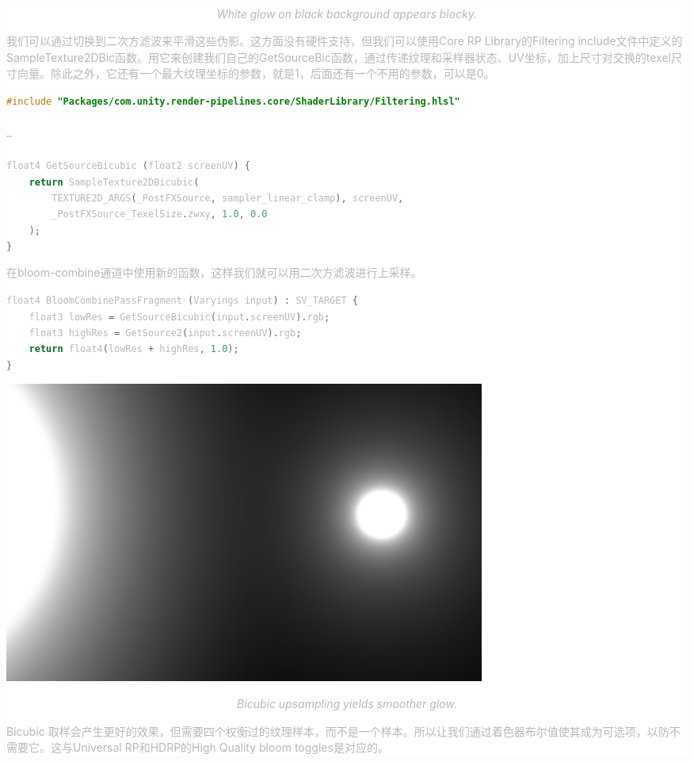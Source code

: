 <p align=center><font color=#B8B8B8 ><i>White glow on black background appears blocky.</i></p>

我们可以通过切换到二次方滤波来平滑这些伪影。这方面没有硬件支持，但我们可以使用Core RP Library的Filtering include文件中定义的SampleTexture2DBic函数。用它来创建我们自己的GetSourceBic函数，通过传递纹理和采样器状态、UV坐标，加上尺寸对交换的texel尺寸向量。除此之外，它还有一个最大纹理坐标的参数，就是1，后面还有一个不用的参数，可以是0。

```c
#include "Packages/com.unity.render-pipelines.core/ShaderLibrary/Filtering.hlsl"

…

float4 GetSourceBicubic (float2 screenUV) {
	return SampleTexture2DBicubic(
		TEXTURE2D_ARGS(_PostFXSource, sampler_linear_clamp), screenUV,
		_PostFXSource_TexelSize.zwxy, 1.0, 0.0
	);
}
```

在bloom-combine通道中使用新的函数，这样我们就可以用二次方滤波进行上采样。

```c
float4 BloomCombinePassFragment (Varyings input) : SV_TARGET {
	float3 lowRes = GetSourceBicubic(input.screenUV).rgb;
	float3 highRes = GetSource2(input.screenUV).rgb;
	return float4(lowRes + highRes, 1.0);
}
```

<img src="upsampling-bicubic.png" width=600>

<p align=center><font color=#B8B8B8 ><i>Bicubic upsampling yields smoother glow.</i></p>

Bicubic 取样会产生更好的效果，但需要四个权衡过的纹理样本，而不是一个样本。所以让我们通过着色器布尔值使其成为可选项，以防不需要它。这与Universal RP和HDRP的High Quality bloom toggles是对应的。
